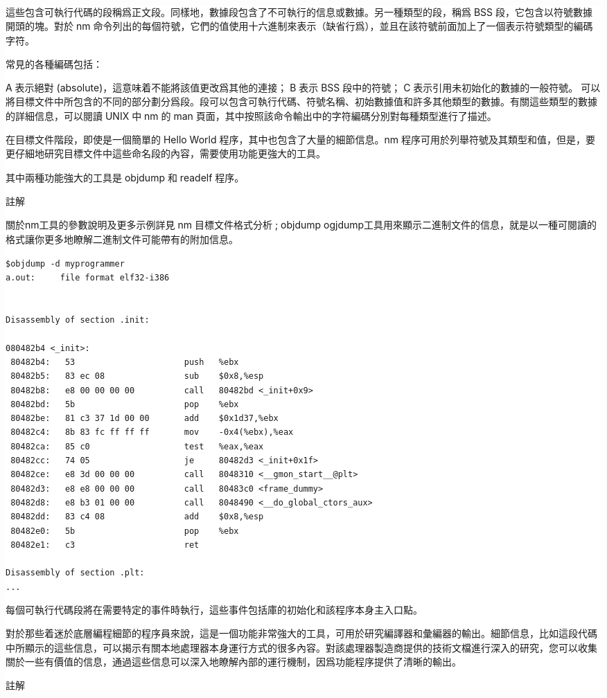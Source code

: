 這些包含可執行代碼的段稱爲正文段。同樣地，數據段包含了不可執行的信息或數據。另一種類型的段，稱爲 BSS 段，它包含以符號數據開頭的塊。對於 nm 命令列出的每個符號，它們的值使用十六進制來表示（缺省行爲），並且在該符號前面加上了一個表示符號類型的編碼字符。

常見的各種編碼包括：

A 表示絕對 (absolute)，這意味着不能將該值更改爲其他的連接；
B 表示 BSS 段中的符號；
C 表示引用未初始化的數據的一般符號。
可以將目標文件中所包含的不同的部分劃分爲段。段可以包含可執行代碼、符號名稱、初始數據值和許多其他類型的數據。有關這些類型的數據的詳細信息，可以閱讀 UNIX 中 nm 的 man 頁面，其中按照該命令輸出中的字符編碼分別對每種類型進行了描述。

在目標文件階段，即使是一個簡單的 Hello World 程序，其中也包含了大量的細節信息。nm 程序可用於列舉符號及其類型和值，但是，要更仔細地研究目標文件中這些命名段的內容，需要使用功能更強大的工具。

其中兩種功能強大的工具是 objdump 和 readelf 程序。

註解

關於nm工具的參數說明及更多示例詳見 nm 目標文件格式分析 ;
objdump
ogjdump工具用來顯示二進制文件的信息，就是以一種可閱讀的格式讓你更多地瞭解二進制文件可能帶有的附加信息。

```
$objdump -d myprogrammer
a.out:     file format elf32-i386


Disassembly of section .init:

080482b4 <_init>:
 80482b4:   53                      push   %ebx
 80482b5:   83 ec 08                sub    $0x8,%esp
 80482b8:   e8 00 00 00 00          call   80482bd <_init+0x9>
 80482bd:   5b                      pop    %ebx
 80482be:   81 c3 37 1d 00 00       add    $0x1d37,%ebx
 80482c4:   8b 83 fc ff ff ff       mov    -0x4(%ebx),%eax
 80482ca:   85 c0                   test   %eax,%eax
 80482cc:   74 05                   je     80482d3 <_init+0x1f>
 80482ce:   e8 3d 00 00 00          call   8048310 <__gmon_start__@plt>
 80482d3:   e8 e8 00 00 00          call   80483c0 <frame_dummy>
 80482d8:   e8 b3 01 00 00          call   8048490 <__do_global_ctors_aux>
 80482dd:   83 c4 08                add    $0x8,%esp
 80482e0:   5b                      pop    %ebx
 80482e1:   c3                      ret

Disassembly of section .plt:
...
```

每個可執行代碼段將在需要特定的事件時執行，這些事件包括庫的初始化和該程序本身主入口點。

對於那些着迷於底層編程細節的程序員來說，這是一個功能非常強大的工具，可用於研究編譯器和彙編器的輸出。細節信息，比如這段代碼中所顯示的這些信息，可以揭示有關本地處理器本身運行方式的很多內容。對該處理器製造商提供的技術文檔進行深入的研究，您可以收集關於一些有價值的信息，通過這些信息可以深入地瞭解內部的運行機制，因爲功能程序提供了清晰的輸出。

註解

